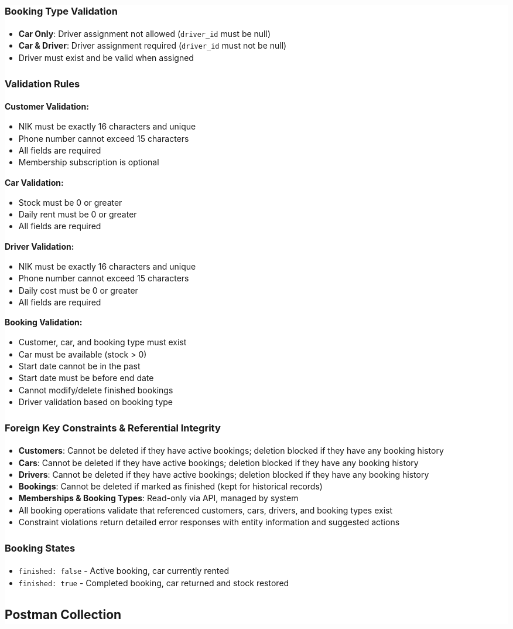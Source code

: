 ### Booking Type Validation
- **Car Only**: Driver assignment not allowed (`driver_id` must be null)
- **Car & Driver**: Driver assignment required (`driver_id` must not be null)
- Driver must exist and be valid when assigned

### Validation Rules

**Customer Validation:**
- NIK must be exactly 16 characters and unique
- Phone number cannot exceed 15 characters
- All fields are required
- Membership subscription is optional

**Car Validation:**
- Stock must be 0 or greater
- Daily rent must be 0 or greater
- All fields are required

**Driver Validation:**
- NIK must be exactly 16 characters and unique
- Phone number cannot exceed 15 characters
- Daily cost must be 0 or greater
- All fields are required

**Booking Validation:**
- Customer, car, and booking type must exist
- Car must be available (stock > 0)
- Start date cannot be in the past
- Start date must be before end date
- Cannot modify/delete finished bookings
- Driver validation based on booking type

### Foreign Key Constraints & Referential Integrity
- **Customers**: Cannot be deleted if they have active bookings; deletion blocked if they have any booking history
- **Cars**: Cannot be deleted if they have active bookings; deletion blocked if they have any booking history  
- **Drivers**: Cannot be deleted if they have active bookings; deletion blocked if they have any booking history
- **Bookings**: Cannot be deleted if marked as finished (kept for historical records)
- **Memberships & Booking Types**: Read-only via API, managed by system
- All booking operations validate that referenced customers, cars, drivers, and booking types exist
- Constraint violations return detailed error responses with entity information and suggested actions

### Booking States
- `finished: false` - Active booking, car currently rented
- `finished: true` - Completed booking, car returned and stock restored

## Postman Collection
